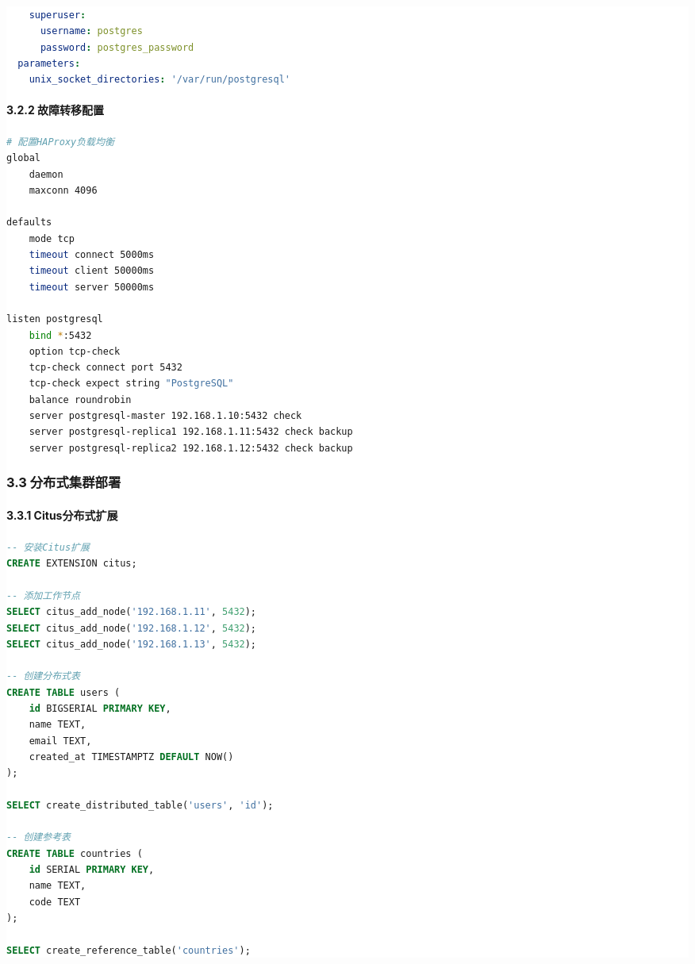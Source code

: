 ```yaml
    superuser:
      username: postgres
      password: postgres_password
  parameters:
    unix_socket_directories: '/var/run/postgresql'
```

#### 3.2.2 故障转移配置

```bash
# 配置HAProxy负载均衡
global
    daemon
    maxconn 4096

defaults
    mode tcp
    timeout connect 5000ms
    timeout client 50000ms
    timeout server 50000ms

listen postgresql
    bind *:5432
    option tcp-check
    tcp-check connect port 5432
    tcp-check expect string "PostgreSQL"
    balance roundrobin
    server postgresql-master 192.168.1.10:5432 check
    server postgresql-replica1 192.168.1.11:5432 check backup
    server postgresql-replica2 192.168.1.12:5432 check backup
```

### 3.3 分布式集群部署

#### 3.3.1 Citus分布式扩展

```sql
-- 安装Citus扩展
CREATE EXTENSION citus;

-- 添加工作节点
SELECT citus_add_node('192.168.1.11', 5432);
SELECT citus_add_node('192.168.1.12', 5432);
SELECT citus_add_node('192.168.1.13', 5432);

-- 创建分布式表
CREATE TABLE users (
    id BIGSERIAL PRIMARY KEY,
    name TEXT,
    email TEXT,
    created_at TIMESTAMPTZ DEFAULT NOW()
);

SELECT create_distributed_table('users', 'id');

-- 创建参考表
CREATE TABLE countries (
    id SERIAL PRIMARY KEY,
    name TEXT,
    code TEXT
);

SELECT create_reference_table('countries');
```

